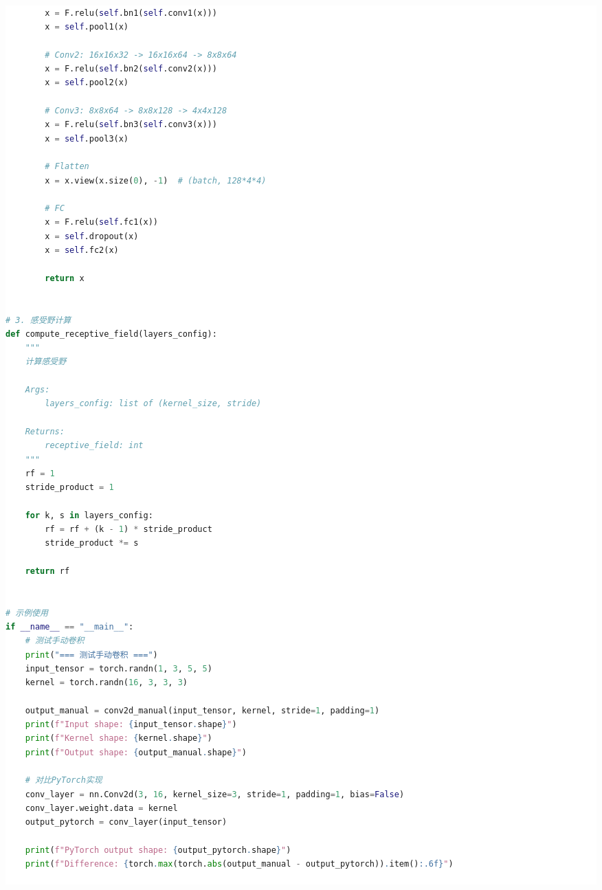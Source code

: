 ```python
        x = F.relu(self.bn1(self.conv1(x)))
        x = self.pool1(x)
        
        # Conv2: 16x16x32 -> 16x16x64 -> 8x8x64
        x = F.relu(self.bn2(self.conv2(x)))
        x = self.pool2(x)
        
        # Conv3: 8x8x64 -> 8x8x128 -> 4x4x128
        x = F.relu(self.bn3(self.conv3(x)))
        x = self.pool3(x)
        
        # Flatten
        x = x.view(x.size(0), -1)  # (batch, 128*4*4)
        
        # FC
        x = F.relu(self.fc1(x))
        x = self.dropout(x)
        x = self.fc2(x)
        
        return x


# 3. 感受野计算
def compute_receptive_field(layers_config):
    """
    计算感受野
    
    Args:
        layers_config: list of (kernel_size, stride)
    
    Returns:
        receptive_field: int
    """
    rf = 1
    stride_product = 1
    
    for k, s in layers_config:
        rf = rf + (k - 1) * stride_product
        stride_product *= s
    
    return rf


# 示例使用
if __name__ == "__main__":
    # 测试手动卷积
    print("=== 测试手动卷积 ===")
    input_tensor = torch.randn(1, 3, 5, 5)
    kernel = torch.randn(16, 3, 3, 3)
    
    output_manual = conv2d_manual(input_tensor, kernel, stride=1, padding=1)
    print(f"Input shape: {input_tensor.shape}")
    print(f"Kernel shape: {kernel.shape}")
    print(f"Output shape: {output_manual.shape}")
    
    # 对比PyTorch实现
    conv_layer = nn.Conv2d(3, 16, kernel_size=3, stride=1, padding=1, bias=False)
    conv_layer.weight.data = kernel
    output_pytorch = conv_layer(input_tensor)
    
    print(f"PyTorch output shape: {output_pytorch.shape}")
    print(f"Difference: {torch.max(torch.abs(output_manual - output_pytorch)).item():.6f}")
    
```